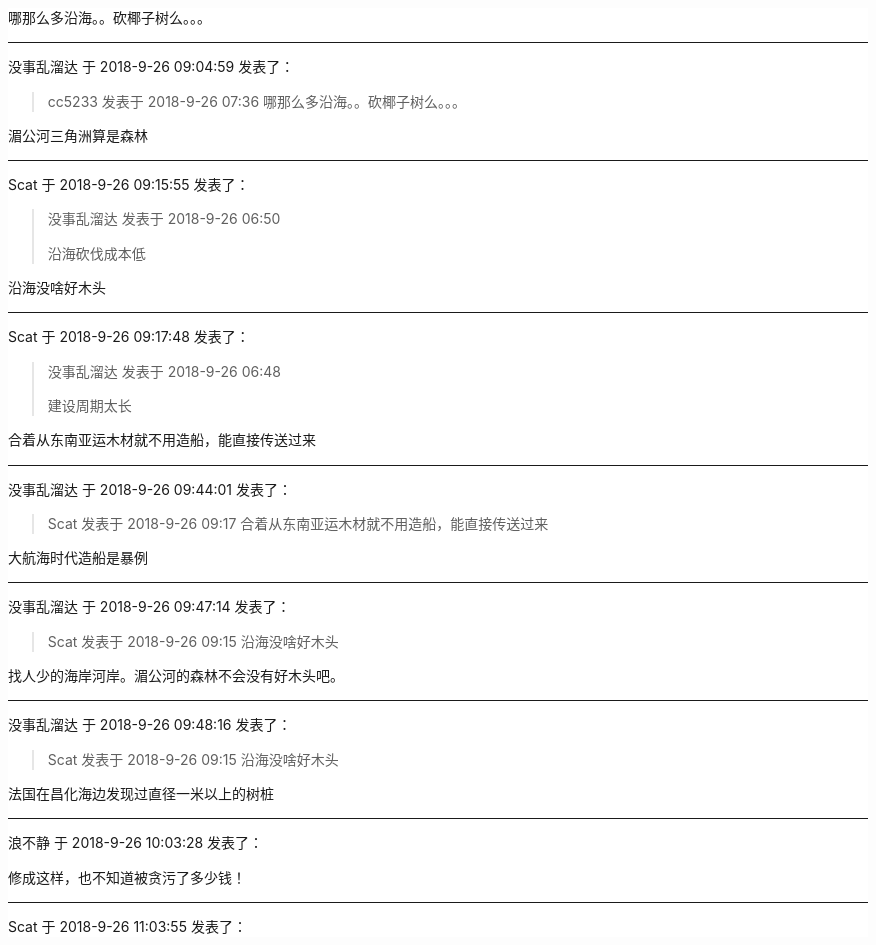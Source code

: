 哪那么多沿海。。砍椰子树么。。。

---

没事乱溜达 于 2018-9-26 09:04:59 发表了：

> cc5233 发表于 2018-9-26 07:36 哪那么多沿海。。砍椰子树么。。。

湄公河三角洲算是森林

---

Scat 于 2018-9-26 09:15:55 发表了：

> 没事乱溜达 发表于 2018-9-26 06:50
>
> 沿海砍伐成本低

沿海没啥好木头

---

Scat 于 2018-9-26 09:17:48 发表了：

> 没事乱溜达 发表于 2018-9-26 06:48
>
> 建设周期太长

合着从东南亚运木材就不用造船，能直接传送过来

---

没事乱溜达 于 2018-9-26 09:44:01 发表了：

> Scat 发表于 2018-9-26 09:17 合着从东南亚运木材就不用造船，能直接传送过来

大航海时代造船是暴例

---

没事乱溜达 于 2018-9-26 09:47:14 发表了：

> Scat 发表于 2018-9-26 09:15 沿海没啥好木头

找人少的海岸河岸。湄公河的森林不会没有好木头吧。

---

没事乱溜达 于 2018-9-26 09:48:16 发表了：

> Scat 发表于 2018-9-26 09:15 沿海没啥好木头

法国在昌化海边发现过直径一米以上的树桩

---

浪不静 于 2018-9-26 10:03:28 发表了：

修成这样，也不知道被贪污了多少钱！

---

Scat 于 2018-9-26 11:03:55 发表了：
